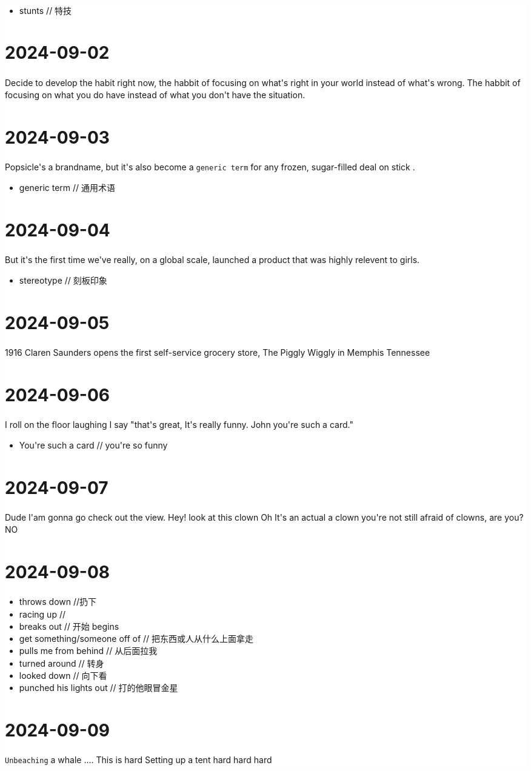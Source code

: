 + stunts // 特技

# 2024-09-02
Decide to develop the habit right now, the habbit of focusing on what's right in your world instead of what's wrong. The habbit of focusing on what you do have instead of  what you don't have the situation.

# 2024-09-03
Popsicle's a brandname, but it's also become a `generic term` for any frozen, sugar-filled deal on stick .

+ generic term // 通用术语

# 2024-09-04
But it's the first time we've really, on a global scale, launched a product that was highly relevent to girls.

+ stereotype  // 刻板印象

# 2024-09-05
1916 Claren Saunders opens the first self-service grocery store, The Piggly Wiggly in Memphis Tennessee

# 2024-09-06
I roll on the floor laughing I say "that's great, It's really funny. John you're such a card."

+ You're such a card // you're so funny

# 2024-09-07
Dude I'am gonna go check out the view.
Hey! look at this clown
Oh It's an actual a clown you're not still afraid of clowns, are you?
NO 

# 2024-09-08
+ throws down //扔下
+ racing up // 
+ breaks out // 开始 begins
+ get something/someone off of // 把东西或人从什么上面拿走 
+ pulls me from behind // 从后面拉我
+ turned around  // 转身
+ looked down  // 向下看
+ punched his lights out // 打的他眼冒金星

# 2024-09-09
`Unbeaching` a whale ....
This is hard 
Setting up a tent hard hard hard
